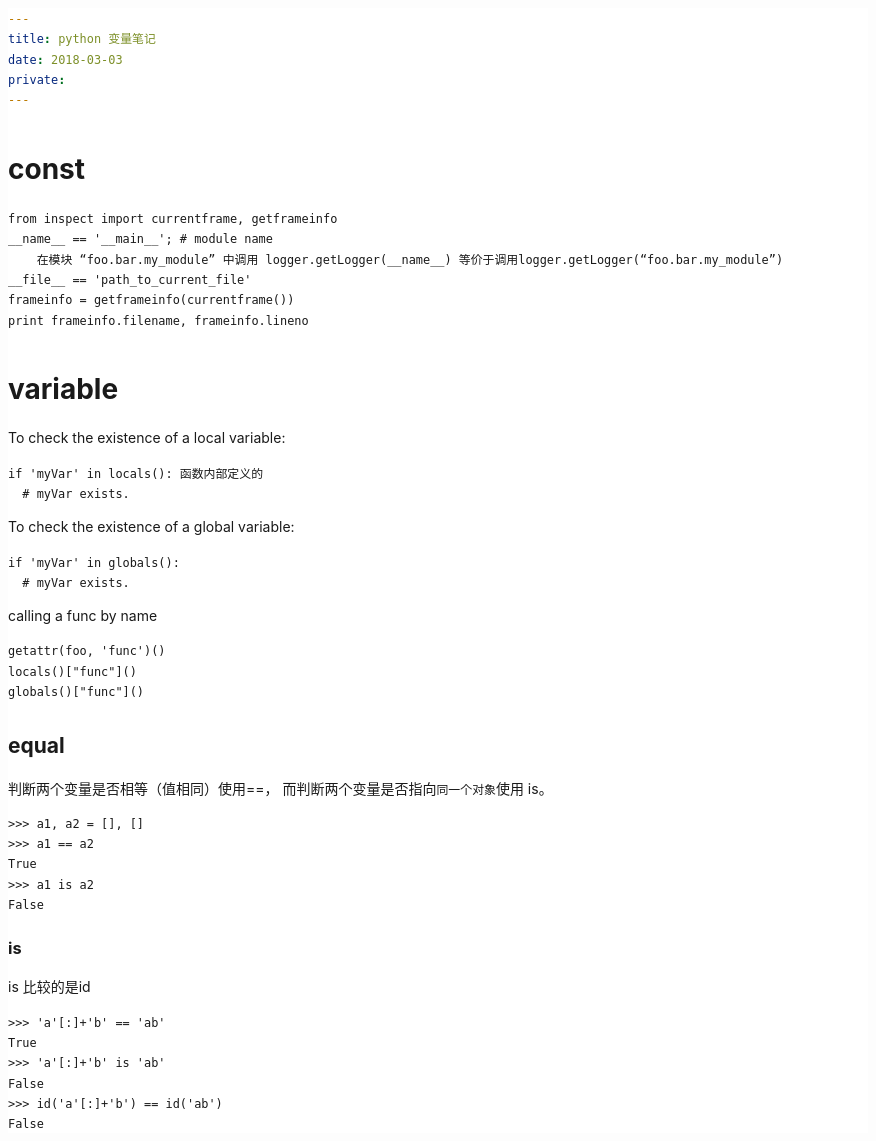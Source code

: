 ```yaml
---
title: python 变量笔记
date: 2018-03-03
private:
---
```

# const

	from inspect import currentframe, getframeinfo
	__name__ == '__main__'; # module name
		在模块 “foo.bar.my_module” 中调用 logger.getLogger(__name__) 等价于调用logger.getLogger(“foo.bar.my_module”)
	__file__ == 'path_to_current_file'
	frameinfo = getframeinfo(currentframe())
	print frameinfo.filename, frameinfo.lineno

# variable
To check the existence of a local variable:

	if 'myVar' in locals(): 函数内部定义的
	  # myVar exists.

To check the existence of a global variable:

	if 'myVar' in globals():
	  # myVar exists.

calling a func by name

    getattr(foo, 'func')()
    locals()["func"]()
    globals()["func"]()

## equal
判断两个变量是否相等（值相同）使用==， 而判断两个变量是否指向`同一个对象`使用 is。

    >>> a1, a2 = [], []
    >>> a1 == a2
    True
    >>> a1 is a2
    False

### is
is 比较的是id

    >>> 'a'[:]+'b' == 'ab'
    True
    >>> 'a'[:]+'b' is 'ab'
    False
    >>> id('a'[:]+'b') == id('ab')
    False

